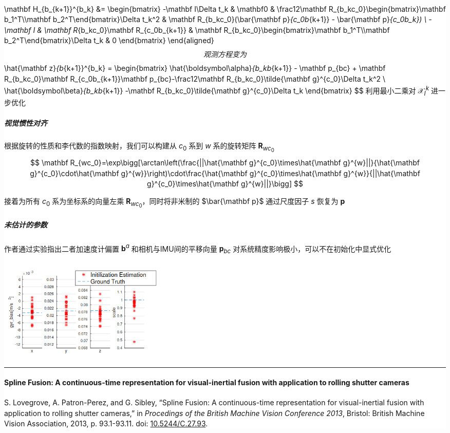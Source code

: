 \mathbf H_{b_{k+1}}^{b_k} &= \begin{bmatrix} -\mathbf I\Delta t_k & \mathbf0 & \frac12\mathbf R_{b_kc_0}\begin{bmatrix}\mathbf b_1^T\\\mathbf b_2^T\end{bmatrix}\Delta t_k^2 & \mathbf R_{b_kc_0}(\bar{\mathbf p}_{c_0b_{k+1}} - \bar{\mathbf p}_{c_0b_k}) \\ -\mathbf I & \mathbf R_{b_kc_0}\mathbf R_{c_0b_{k+1}} & \mathbf R_{b_kc_0}\begin{bmatrix}\mathbf b_1^T\\\mathbf b_2^T\end{bmatrix}\Delta t_k & 0 \end{bmatrix}
\end{aligned}
$$
观测方程变为
$$
\hat{\mathbf z}_{b_{k+1}}^{b_k} = \begin{bmatrix} \hat{\boldsymbol\alpha}_{b_kb_{k+1}} - \mathbf p_{bc} + \mathbf R_{b_kc_0}\mathbf R_{c_0b_{k+1}}\mathbf p_{bc}-\frac12\mathbf R_{b_kc_0}\tilde{\mathbf g}^{c_0}\Delta t_k^2 \\ \hat{\boldsymbol\beta}_{b_kb_{k+1}} -\mathbf R_{b_kc_0}\tilde{\mathbf g}^{c_0}\Delta t_k \end{bmatrix}
$$
利用最小二乘对 $\mathcal X_I^k$ 进一步优化

##### 视觉惯性对齐

根据旋转的性质和李代数的指数映射，我们可以构建从 $c_0$ 系到 $w$ 系的旋转矩阵 $\mathbf R_{wc_0}$
$$
\mathbf R_{wc_0}=\exp\bigg[\arctan\left(\frac{||\hat{\mathbf g}^{c_0}\times\hat{\mathbf g}^{w}||}{\hat{\mathbf g}^{c_0}\cdot\hat{\mathbf g}^{w}}\right)\cdot\frac{\hat{\mathbf g}^{c_0}\times\hat{\mathbf g}^{w}}{||\hat{\mathbf g}^{c_0}\times\hat{\mathbf g}^{w}||}\bigg]
$$

接着为所有 $c_0$ 系为坐标系的向量左乘 $\mathbf R_{wc_0}$，同时将非米制的 $\bar{\mathbf p}$ 通过尺度因子 $s$ 恢复为 $\mathbf p$

##### 未估计的参数

作者通过实验指出二者加速度计偏置 $\mathbf b^a$ 和相机与IMU间的平移向量 $\mathbf p_{bc}$ 对系统精度影响极小，可以不在初始化中显式优化

<img src="./assets/image-20241216154218541.png" alt="image-20241216154218541" style="zoom:67%;" />

---

#### Spline Fusion: A continuous-time representation for visual-inertial fusion with application to rolling shutter cameras

S. Lovegrove, A. Patron-Perez, and G. Sibley, “Spline Fusion: A continuous-time representation for visual-inertial fusion with application to rolling shutter cameras,” in *Procedings of the British Machine Vision Conference 2013*, Bristol: British Machine Vision Association, 2013, p. 93.1-93.11. doi: [10.5244/C.27.93](https://doi.org/10.5244/C.27.93).
